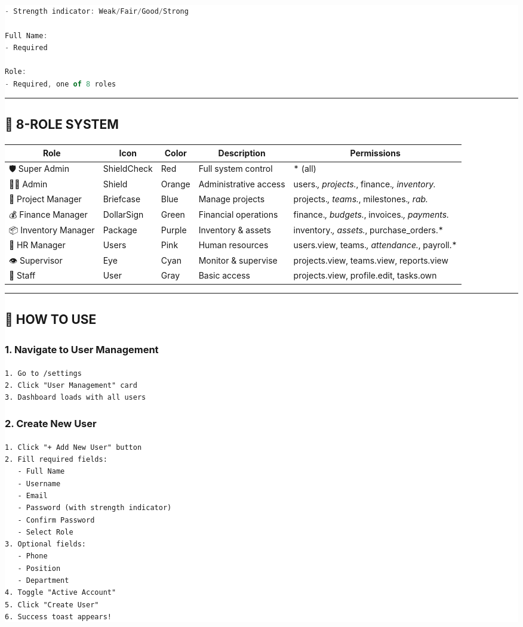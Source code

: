 ```javascript
- Strength indicator: Weak/Fair/Good/Strong

Full Name:
- Required

Role:
- Required, one of 8 roles
```

---

## 🎯 8-ROLE SYSTEM

| Role | Icon | Color | Description | Permissions |
|------|------|-------|-------------|-------------|
| 🛡️ Super Admin | ShieldCheck | Red | Full system control | * (all) |
| 👨‍💼 Admin | Shield | Orange | Administrative access | users.*, projects.*, finance.*, inventory.* |
| 👷 Project Manager | Briefcase | Blue | Manage projects | projects.*, teams.*, milestones.*, rab.* |
| 💰 Finance Manager | DollarSign | Green | Financial operations | finance.*, budgets.*, invoices.*, payments.* |
| 📦 Inventory Manager | Package | Purple | Inventory & assets | inventory.*, assets.*, purchase_orders.* |
| 👥 HR Manager | Users | Pink | Human resources | users.view, teams.*, attendance.*, payroll.* |
| 👁️ Supervisor | Eye | Cyan | Monitor & supervise | projects.view, teams.view, reports.view |
| 👤 Staff | User | Gray | Basic access | projects.view, profile.edit, tasks.own |

---

## 🚀 HOW TO USE

### 1. Navigate to User Management
```
1. Go to /settings
2. Click "User Management" card
3. Dashboard loads with all users
```

### 2. Create New User
```
1. Click "+ Add New User" button
2. Fill required fields:
   - Full Name
   - Username
   - Email
   - Password (with strength indicator)
   - Confirm Password
   - Select Role
3. Optional fields:
   - Phone
   - Position
   - Department
4. Toggle "Active Account"
5. Click "Create User"
6. Success toast appears!
```
